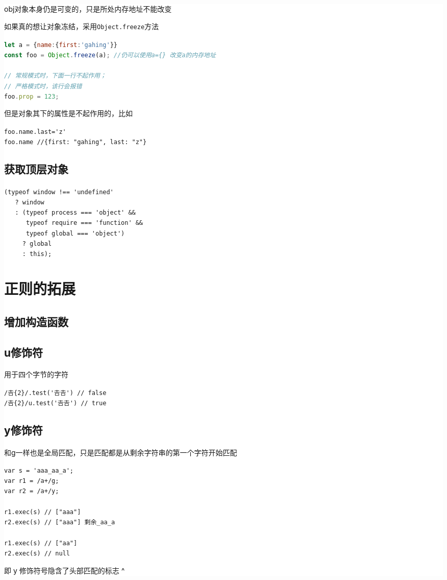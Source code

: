 obj对象本身仍是可变的，只是所处内存地址不能改变

如果真的想让对象冻结，采用`Object.freeze`方法

```js
let a = {name:{first:'gahing'}}
const foo = Object.freeze(a); //仍可以使用a={} 改变a的内存地址

// 常规模式时，下面一行不起作用；
// 严格模式时，该行会报错
foo.prop = 123;
```

但是对象其下的属性是不起作用的，比如

```
foo.name.last='z'
foo.name //{first: "gahing", last: "z"}
```

## 获取顶层对象

```
(typeof window !== 'undefined'
   ? window
   : (typeof process === 'object' &&
      typeof require === 'function' &&
      typeof global === 'object')
     ? global
     : this);
```

# 正则的拓展

## 增加构造函数

## u修饰符

用于四个字节的字符

```
/𠮷{2}/.test('𠮷𠮷') // false
/𠮷{2}/u.test('𠮷𠮷') // true
```

## y修饰符

和g一样也是全局匹配，只是匹配都是从剩余字符串的第一个字符开始匹配

```
var s = 'aaa_aa_a';
var r1 = /a+/g;
var r2 = /a+/y;

r1.exec(s) // ["aaa"]
r2.exec(s) // ["aaa"] 剩余_aa_a

r1.exec(s) // ["aa"]
r2.exec(s) // null
```
即 y 修饰符号隐含了头部匹配的标志 ^ 
